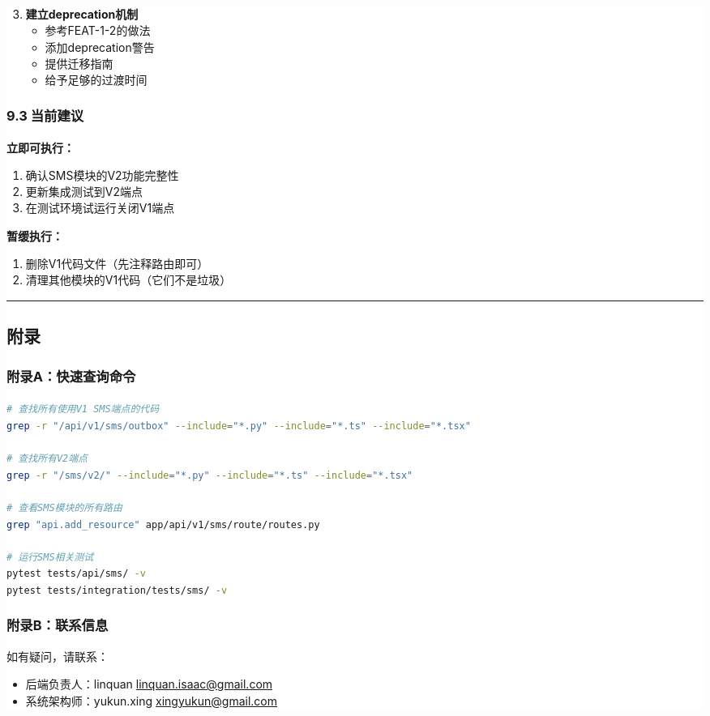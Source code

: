 3. **建立deprecation机制**
   - 参考FEAT-1-2的做法
   - 添加deprecation警告
   - 提供迁移指南
   - 给予足够的过渡时间

### 9.3 当前建议

**立即可执行：**
1. 确认SMS模块的V2功能完整性
2. 更新集成测试到V2端点
3. 在测试环境试运行关闭V1端点

**暂缓执行：**
1. 删除V1代码文件（先注释路由即可）
2. 清理其他模块的V1代码（它们不是垃圾）

---

## 附录

### 附录A：快速查询命令

```bash
# 查找所有使用V1 SMS端点的代码
grep -r "/api/v1/sms/outbox" --include="*.py" --include="*.ts" --include="*.tsx"

# 查找所有V2端点
grep -r "/sms/v2/" --include="*.py" --include="*.ts" --include="*.tsx"

# 查看SMS模块的所有路由
grep "api.add_resource" app/api/v1/sms/route/routes.py

# 运行SMS相关测试
pytest tests/api/sms/ -v
pytest tests/integration/tests/sms/ -v
```

### 附录B：联系信息

如有疑问，请联系：
- 后端负责人：linquan <linquan.isaac@gmail.com>
- 系统架构师：yukun.xing <xingyukun@gmail.com>
